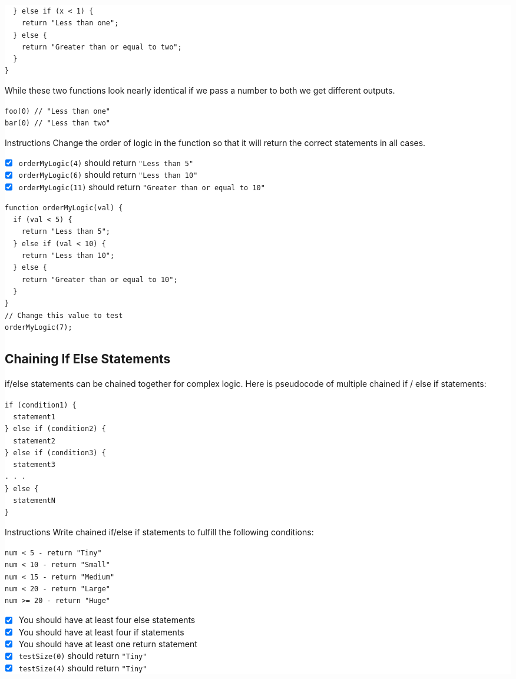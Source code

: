 ```
  } else if (x < 1) {
    return "Less than one";
  } else {
    return "Greater than or equal to two";
  }
}
```
While these two functions look nearly identical if we pass a number to both we get different outputs.
```
foo(0) // "Less than one"
bar(0) // "Less than two"
```
Instructions
Change the order of logic in the function so that it will return the correct statements in all cases.

- [x] `orderMyLogic(4)` should return `"Less than 5"`
- [x] `orderMyLogic(6)` should return `"Less than 10"`
- [x] `orderMyLogic(11)` should return `"Greater than or equal to 10"`

```
function orderMyLogic(val) {
  if (val < 5) {
    return "Less than 5";
  } else if (val < 10) {
    return "Less than 10";
  } else {
    return "Greater than or equal to 10";
  }
}
// Change this value to test
orderMyLogic(7);
```


## Chaining If Else Statements 
if/else statements can be chained together for complex logic. Here is pseudocode of multiple chained if / else if statements:
```
if (condition1) {
  statement1
} else if (condition2) {
  statement2
} else if (condition3) {
  statement3
. . .
} else {
  statementN
}
```
Instructions
Write chained if/else if statements to fulfill the following conditions:
```
num < 5 - return "Tiny"
num < 10 - return "Small"
num < 15 - return "Medium"
num < 20 - return "Large"
num >= 20 - return "Huge"
```
- [x] You should have at least four else statements
- [x] You should have at least four if statements
- [x] You should have at least one return statement
- [x] `testSize(0)` should return `"Tiny"`
- [x] `testSize(4)` should return `"Tiny"`